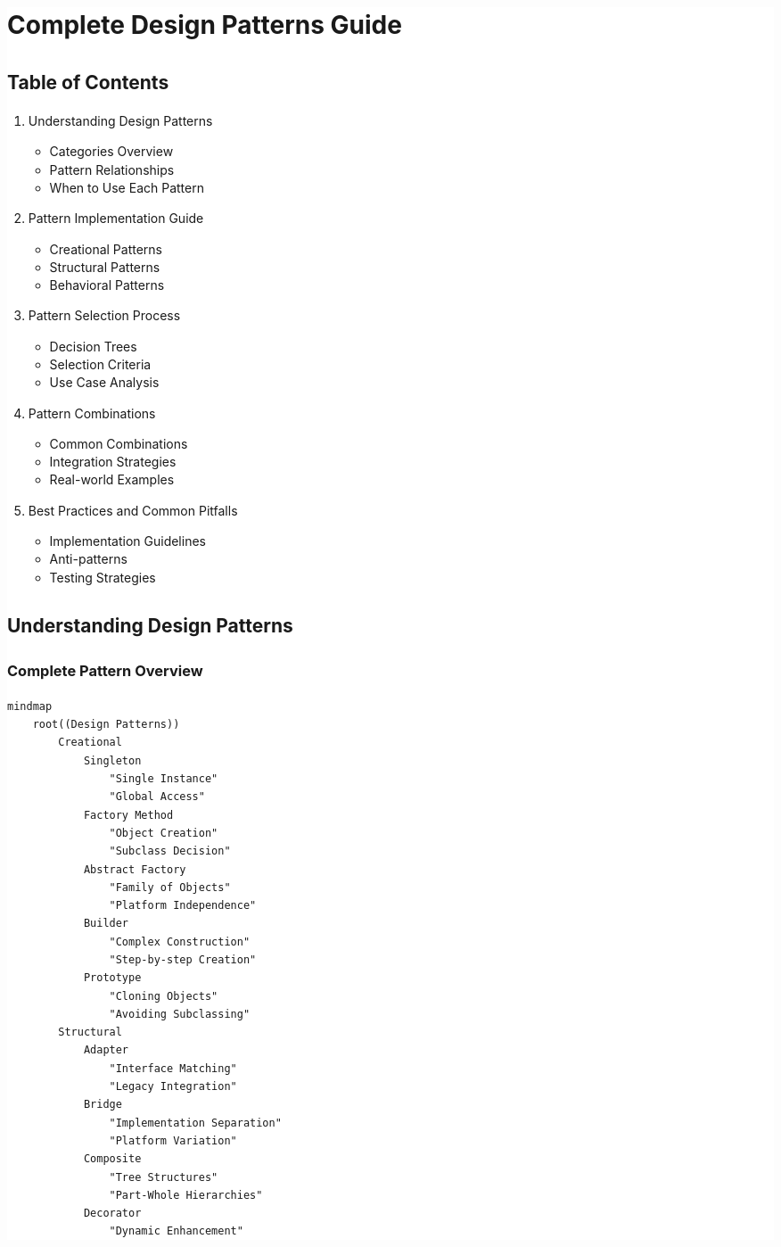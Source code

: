 # Complete Design Patterns Guide

## Table of Contents
1. Understanding Design Patterns
   - Categories Overview
   - Pattern Relationships
   - When to Use Each Pattern

2. Pattern Implementation Guide
   - Creational Patterns
   - Structural Patterns
   - Behavioral Patterns

3. Pattern Selection Process
   - Decision Trees
   - Selection Criteria
   - Use Case Analysis

4. Pattern Combinations
   - Common Combinations
   - Integration Strategies
   - Real-world Examples

5. Best Practices and Common Pitfalls
   - Implementation Guidelines
   - Anti-patterns
   - Testing Strategies

## Understanding Design Patterns

### Complete Pattern Overview
```mermaid
mindmap
    root((Design Patterns))
        Creational
            Singleton
                "Single Instance"
                "Global Access"
            Factory Method
                "Object Creation"
                "Subclass Decision"
            Abstract Factory
                "Family of Objects"
                "Platform Independence"
            Builder
                "Complex Construction"
                "Step-by-step Creation"
            Prototype
                "Cloning Objects"
                "Avoiding Subclassing"
        Structural
            Adapter
                "Interface Matching"
                "Legacy Integration"
            Bridge
                "Implementation Separation"
                "Platform Variation"
            Composite
                "Tree Structures"
                "Part-Whole Hierarchies"
            Decorator
                "Dynamic Enhancement"
```